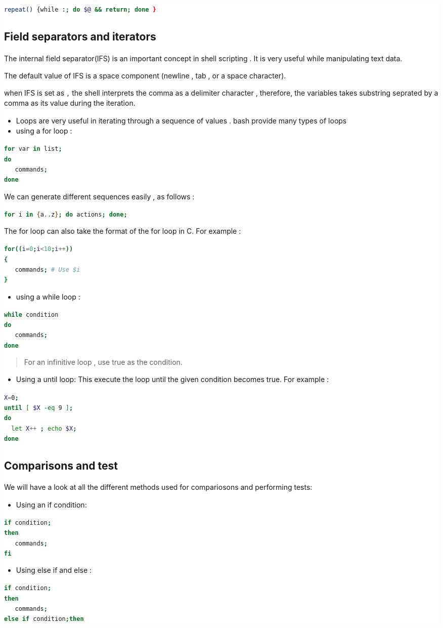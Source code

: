 ``` bash
repeat() {while :; do $@ && return; done }
```

## Field separators and iterators
The internal field separator(IFS) is an important concept in shell scripting . It is very useful while manipulating text data.

The default value of IFS is a space component (newline , tab , or a space character).

when IFS is set as `,` the shell interprets the comma as a delimiter character , therefore, the variables takes substring seprated by a comma as its value during the iteration.

- Loops are very useful in iterating through a sequence of values . bash provide many types  of loops 
 - using a for loop :
 ``` bash 
 for var in list;
 do
    commands;
 done
 ```
 We can generate different sequences easily , as follows :
 ``` bash 
 for i in {a..z}; do actions; done;
 ```
 The for loop can also take the format of the for loop in C. For example :
 ``` bash 
 for((i=0;i<10;i++))
 {
    commands; # Use $i
 }
 ```
 - using a while loop :
 ``` bash 
 while condition
 do
    commands;
 done
 ```
 > For an infinitive loop , use true as the condition.

 - Using a until loop:
 This execute the loop until the given condition becomes true. For example :
 ``` bash 
 X=0;
 until [ $X -eq 9 ];
 do
   let X++ ; echo $X;
 done
 ```

## Comparisons and test
We will have a look at all the different methods used for compariosons and performing tests:
- Using an if condition:
``` bash
if condition;
then
   commands;
fi
```
- Using else if and else :
``` bash 
if condition;
then
   commands;
else if condition;then
```